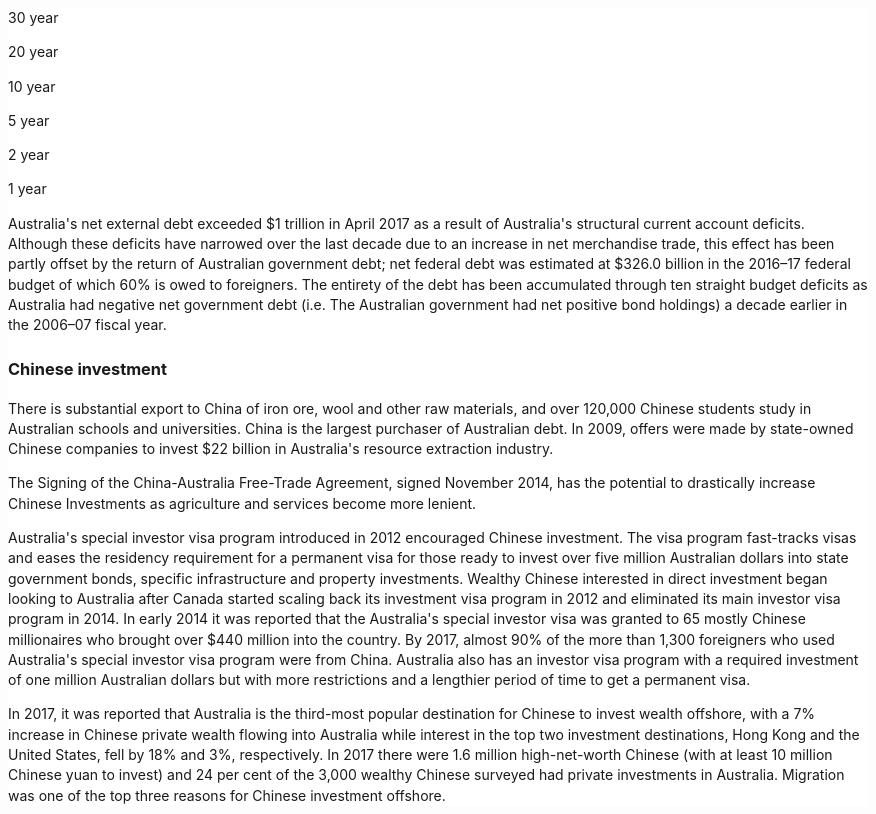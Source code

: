 30 year

20 year

10 year

5 year

2 year

1 year

Australia's net external debt exceeded $1 trillion in April 2017 as a result
of Australia's structural current account deficits. Although these deficits
have narrowed over the last decade due to an increase in net merchandise
trade, this effect has been partly offset by the return of Australian
government debt; net federal debt was estimated at $326.0 billion in the
2016–17 federal budget of which 60% is owed to foreigners. The entirety of the
debt has been accumulated through ten straight budget deficits as Australia
had negative net government debt (i.e. The Australian government had net
positive bond holdings) a decade earlier in the 2006–07 fiscal year.

### Chinese investment

There is substantial export to China of iron ore, wool and other raw
materials, and over 120,000 Chinese students study in Australian schools and
universities. China is the largest purchaser of Australian debt. In 2009,
offers were made by state-owned Chinese companies to invest $22 billion in
Australia's resource extraction industry.

The Signing of the China-Australia Free-Trade Agreement, signed November 2014,
has the potential to drastically increase Chinese Investments as agriculture
and services become more lenient.

Australia's special investor visa program introduced in 2012 encouraged
Chinese investment. The visa program fast-tracks visas and eases the residency
requirement for a permanent visa for those ready to invest over five million
Australian dollars into state government bonds, specific infrastructure and
property investments. Wealthy Chinese interested in direct investment began
looking to Australia after Canada started scaling back its investment visa
program in 2012 and eliminated its main investor visa program in 2014. In
early 2014 it was reported that the Australia's special investor visa was
granted to 65 mostly Chinese millionaires who brought over $440 million into
the country. By 2017, almost 90% of the more than 1,300 foreigners who used
Australia's special investor visa program were from China. Australia also has
an investor visa program with a required investment of one million Australian
dollars but with more restrictions and a lengthier period of time to get a
permanent visa.

In 2017, it was reported that Australia is the third-most popular destination
for Chinese to invest wealth offshore, with a 7% increase in Chinese private
wealth flowing into Australia while interest in the top two investment
destinations, Hong Kong and the United States, fell by 18% and 3%,
respectively. In 2017 there were 1.6 million high-net-worth Chinese (with at
least 10 million Chinese yuan to invest) and 24 per cent of the 3,000 wealthy
Chinese surveyed had private investments in Australia. Migration was one of
the top three reasons for Chinese investment offshore.
